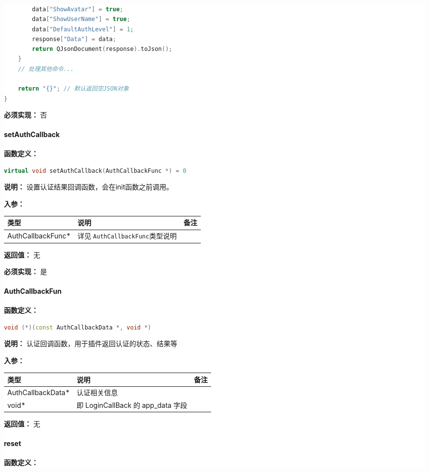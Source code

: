 ```c++
        data["ShowAvatar"] = true;
        data["ShowUserName"] = true;
        data["DefaultAuthLevel"] = 1;
        response["Data"] = data;
        return QJsonDocument(response).toJson();
    }
    // 处理其他命令...

    return "{}"; // 默认返回空JSON对象
}
```


**必须实现：** 否

#### setAuthCallback

**函数定义：**

```c++
virtual void setAuthCallback(AuthCallbackFunc *) = 0
```

**说明：** 设置认证结果回调函数，会在init函数之前调用。

**入参：**

| 类型               | 说明                              | 备注 |
| :----------------- | :-------------------------------- | :--- |
| AuthCallbackFunc\* | 详见 `AuthCallbackFunc`类型说明 |      |

**返回值：** 无

**必须实现：** 是

#### AuthCallbackFun

**函数定义：**

```c++
void (*)(const AuthCallbackData *, void *)
```

**说明：** 认证回调函数，用于插件返回认证的状态、结果等

**入参：**

| 类型               | 说明                              | 备注 |
| :----------------- | :-------------------------------- | :--- |
| AuthCallbackData\* | 认证相关信息                      |      |
| void\*             | 即 LoginCallBack 的 app_data 字段 |      |

**返回值：** 无

#### reset

**函数定义：**
